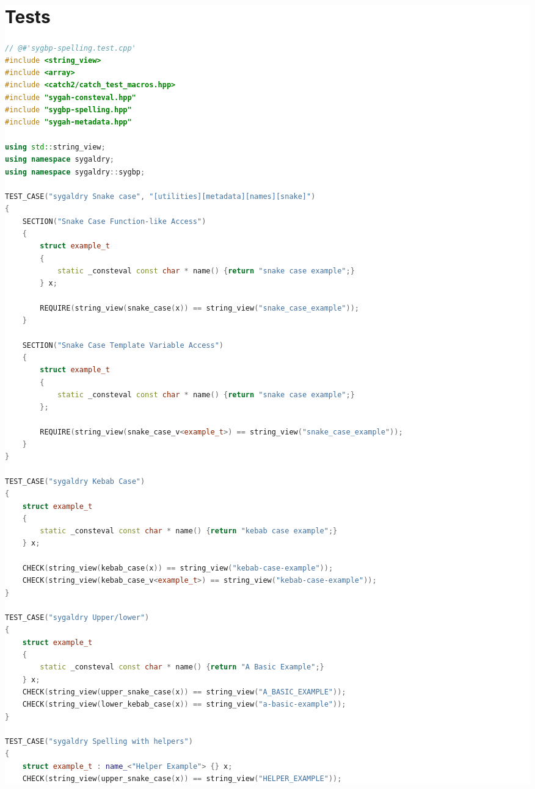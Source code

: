 # Tests

```cpp
// @#'sygbp-spelling.test.cpp'
#include <string_view>
#include <array>
#include <catch2/catch_test_macros.hpp>
#include "sygah-consteval.hpp"
#include "sygbp-spelling.hpp"
#include "sygah-metadata.hpp"

using std::string_view;
using namespace sygaldry;
using namespace sygaldry::sygbp;

TEST_CASE("sygaldry Snake case", "[utilities][metadata][names][snake]")
{
    SECTION("Snake Case Function-like Access")
    {
        struct example_t
        {
            static _consteval const char * name() {return "snake case example";}
        } x;

        REQUIRE(string_view(snake_case(x)) == string_view("snake_case_example"));
    }

    SECTION("Snake Case Template Variable Access")
    {
        struct example_t
        {
            static _consteval const char * name() {return "snake case example";}
        };

        REQUIRE(string_view(snake_case_v<example_t>) == string_view("snake_case_example"));
    }
}

TEST_CASE("sygaldry Kebab Case")
{
    struct example_t
    {
        static _consteval const char * name() {return "kebab case example";}
    } x;

    CHECK(string_view(kebab_case(x)) == string_view("kebab-case-example"));
    CHECK(string_view(kebab_case_v<example_t>) == string_view("kebab-case-example"));
}

TEST_CASE("sygaldry Upper/lower")
{
    struct example_t
    {
        static _consteval const char * name() {return "A Basic Example";}
    } x;
    CHECK(string_view(upper_snake_case(x)) == string_view("A_BASIC_EXAMPLE"));
    CHECK(string_view(lower_kebab_case(x)) == string_view("a-basic-example"));
}

TEST_CASE("sygaldry Spelling with helpers")
{
    struct example_t : name_<"Helper Example"> {} x;
    CHECK(string_view(upper_snake_case(x)) == string_view("HELPER_EXAMPLE"));
```
